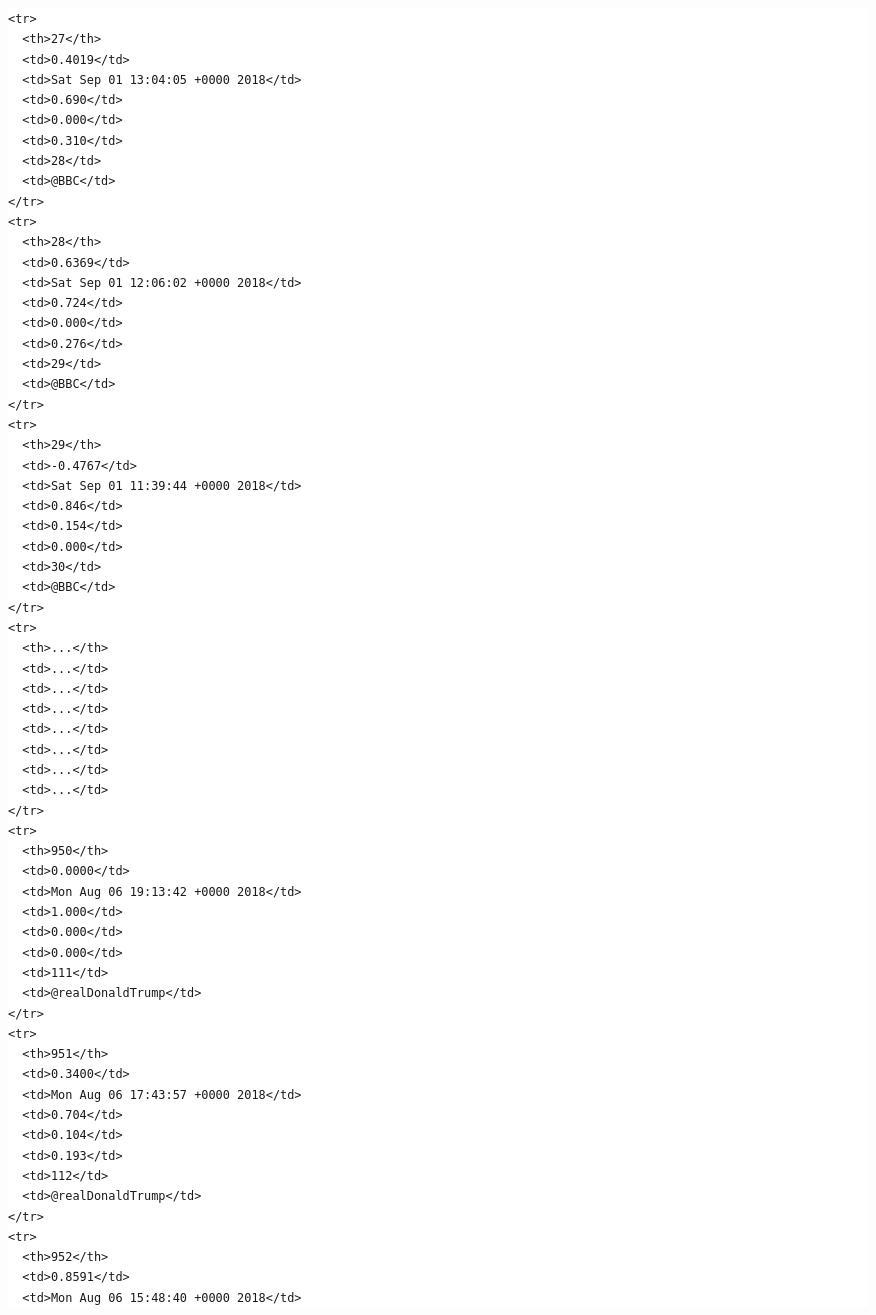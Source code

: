     <tr>
      <th>27</th>
      <td>0.4019</td>
      <td>Sat Sep 01 13:04:05 +0000 2018</td>
      <td>0.690</td>
      <td>0.000</td>
      <td>0.310</td>
      <td>28</td>
      <td>@BBC</td>
    </tr>
    <tr>
      <th>28</th>
      <td>0.6369</td>
      <td>Sat Sep 01 12:06:02 +0000 2018</td>
      <td>0.724</td>
      <td>0.000</td>
      <td>0.276</td>
      <td>29</td>
      <td>@BBC</td>
    </tr>
    <tr>
      <th>29</th>
      <td>-0.4767</td>
      <td>Sat Sep 01 11:39:44 +0000 2018</td>
      <td>0.846</td>
      <td>0.154</td>
      <td>0.000</td>
      <td>30</td>
      <td>@BBC</td>
    </tr>
    <tr>
      <th>...</th>
      <td>...</td>
      <td>...</td>
      <td>...</td>
      <td>...</td>
      <td>...</td>
      <td>...</td>
      <td>...</td>
    </tr>
    <tr>
      <th>950</th>
      <td>0.0000</td>
      <td>Mon Aug 06 19:13:42 +0000 2018</td>
      <td>1.000</td>
      <td>0.000</td>
      <td>0.000</td>
      <td>111</td>
      <td>@realDonaldTrump</td>
    </tr>
    <tr>
      <th>951</th>
      <td>0.3400</td>
      <td>Mon Aug 06 17:43:57 +0000 2018</td>
      <td>0.704</td>
      <td>0.104</td>
      <td>0.193</td>
      <td>112</td>
      <td>@realDonaldTrump</td>
    </tr>
    <tr>
      <th>952</th>
      <td>0.8591</td>
      <td>Mon Aug 06 15:48:40 +0000 2018</td>